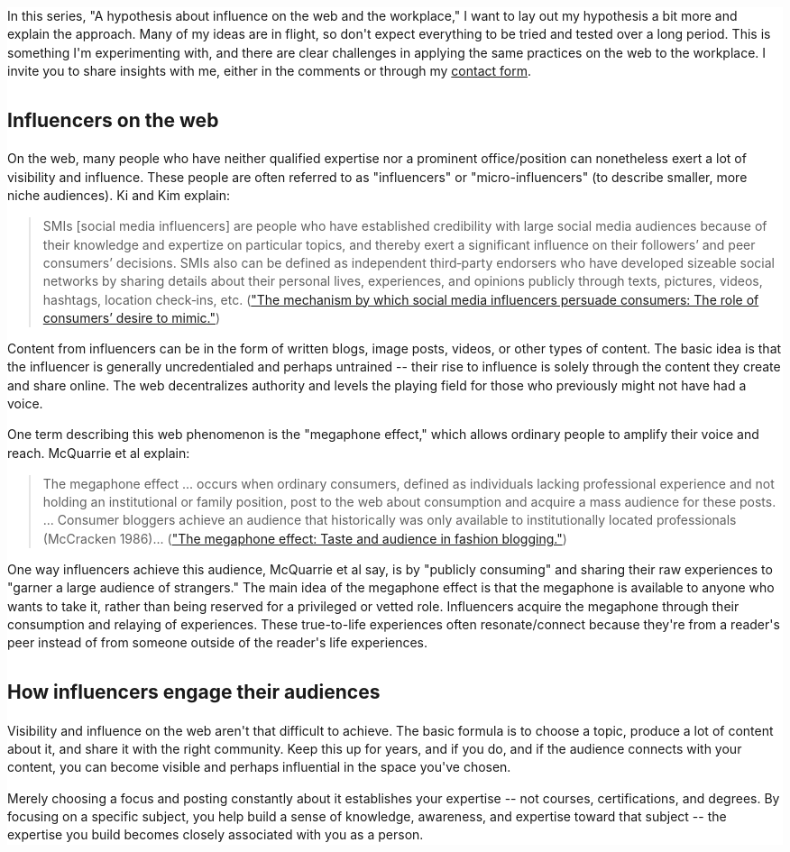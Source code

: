 In this series, "A hypothesis about influence on the web and the workplace," I want to lay out my hypothesis a bit more and explain the approach. Many of my ideas are in flight, so don't expect everything to be tried and tested over a long period. This is something I'm experimenting with, and there are clear challenges in applying the same practices on the web to the workplace. I invite you to share insights with me, either in the comments or through my [contact form](/contact).

## Influencers on the web

On the web, many people who have neither qualified expertise nor a prominent office/position can nonetheless exert a lot of visibility and influence. These people are often referred to as "influencers" or "micro-influencers" (to describe smaller, more niche audiences). Ki and Kim explain:

> SMIs [social media influencers] are people who have established credibility with large social media audiences because of their knowledge and expertize on particular topics, and thereby exert a significant influence on their followers’ and peer consumers’ decisions. SMIs also can be defined as independent third‐party endorsers who have developed sizeable social networks by sharing details about their personal lives, experiences, and opinions publicly through texts, pictures, videos, hashtags, location check‐ins, etc. (["The mechanism by which social media influencers persuade consumers: The role of consumers’ desire to mimic."](https://onlinelibrary.wiley.com/doi/abs/10.1002/mar.21244))

Content from influencers can be in the form of written blogs, image posts, videos, or other types of content. The basic idea is that the influencer is generally uncredentialed and perhaps untrained -- their rise to influence is solely through the content they create and share online. The web decentralizes authority and levels the playing field for those who previously might not have had a voice.

One term describing this web phenomenon is the "megaphone effect," which allows ordinary people to amplify their voice and reach. McQuarrie et al explain:

> The megaphone effect ... occurs when ordinary consumers, defined as individuals lacking professional experience and not holding an institutional or family position, post to the web about consumption and acquire a mass audience for these posts. ... Consumer bloggers achieve an audience that historically was only available to institutionally located professionals (McCracken 1986)... (["The megaphone effect: Taste and audience in fashion blogging."](https://academic.oup.com/jcr/article-abstract/40/1/136/1792230))

One way influencers achieve this audience, McQuarrie et al say, is by "publicly consuming" and sharing their raw experiences to "garner a large audience of strangers." The main idea of the megaphone effect is that the megaphone is available to anyone who wants to take it, rather than being reserved for a privileged or vetted role. Influencers acquire the megaphone through their consumption and relaying of experiences. These true-to-life experiences often resonate/connect because they're from a reader's peer instead of from someone outside of the reader's life experiences.

## How influencers engage their audiences

Visibility and influence on the web aren't that difficult to achieve. The basic formula is to choose a topic, produce a lot of content about it, and share it with the right community. Keep this up for years, and if you do, and if the audience connects with your content, you can become visible and perhaps influential in the space you've chosen.

Merely choosing a focus and posting constantly about it establishes your expertise -- not courses, certifications, and degrees. By focusing on a specific subject, you help build a sense of knowledge, awareness, and expertise toward that subject -- the expertise you build becomes closely associated with you as a person.
